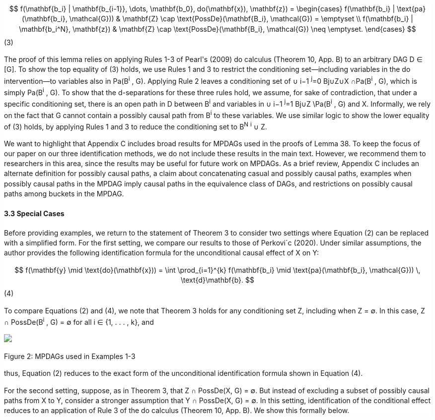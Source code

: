 $$
f(\mathbf{b_i} | \mathbf{b_{i-1}}, \dots, \mathbf{b_0}, do(\mathbf{x}), \mathbf{z}) = \begin{cases} f(\mathbf{b_i} | \text{pa}(\mathbf{b_i}, \mathcal{G})) & \mathbf{Z} \cap \text{PossDe}(\mathbf{B_i}, \mathcal{G}) = \emptyset \\ f(\mathbf{b_i} | \mathbf{b_i^N}, \mathbf{z}) & \mathbf{Z} \cap \text{PossDe}(\mathbf{B_i}, \mathcal{G}) \neq \emptyset. \end{cases}
$$
(3)

The proof of this lemma relies on applying Rules 1-3 of Pearl's (2009) do calculus (Theorem 10, App. B) to an arbitrary DAG D ∈ [G]. To show the top equality of (3) holds, we use Rules 1 and 3 to restrict the conditioning set—including variables in the do intervention—to variables also in Pa(B<sup>i</sup> , G). Applying Rule 2 leaves a conditioning set of ∪ i−1 <sup>j</sup>=0 Bj∪Z∪X ∩Pa(B<sup>i</sup> , G), which is simply Pa(B<sup>i</sup> , G). To show that the d-separations for these three rules hold, we assume, for sake of contradiction, that under a specific conditioning set, there is an open path in D between B<sup>i</sup> and variables in ∪ i−1 <sup>j</sup>=1 Bj∪Z \Pa(B<sup>i</sup> , G) and X. Informally, we rely on the fact that G cannot contain a possibly causal path from B<sup>i</sup> to these variables. We use similar logic to show the lower equality of (3) holds, by applying Rules 1 and 3 to reduce the conditioning set to B<sup>N</sup> <sup>i</sup> ∪ Z.

We want to highlight that Appendix C includes broad results for MPDAGs used in the proofs of Lemma 38. To keep the focus of our paper on our three identification methods, we do not include these results in the main text. However, we recommend them to researchers in this area, since the results may be useful for future work on MPDAGs. As a brief review, Appendix C includes an alternate definition for possibly causal paths, a claim about concatenating casual and possibly causal paths, examples when possibly causal paths in the MPDAG imply causal paths in the equivalence class of DAGs, and restrictions on possibly causal paths among buckets in the MPDAG.

#### 3.3 Special Cases

Before providing examples, we return to the statement of Theorem 3 to consider two settings where Equation (2) can be replaced with a simplified form. For the first setting, we compare our results to those of Perkovi´c (2020). Under similar assumptions, the author provides the following identification formula for the unconditional causal effect of X on Y:

$$
f(\mathbf{y} \mid \text{do}(\mathbf{x})) = \int \prod_{i=1}^{k} f(\mathbf{b_i} \mid \text{pa}(\mathbf{b_i}, \mathcal{G})) \, \text{d}\mathbf{b}.
$$
 (4)

To compare Equations (2) and (4), we note that Theorem 3 holds for any conditioning set Z, including when Z = ∅. In this case, Z ∩ PossDe(B<sup>i</sup> , G) = ∅ for all i ∈ {1, . . . , k}, and

![](_page_7_Figure_0.jpeg)

Figure 2: MPDAGs used in Examples 1-3

thus, Equation (2) reduces to the exact form of the unconditional identification formula shown in Equation (4).

For the second setting, suppose, as in Theorem 3, that Z ∩ PossDe(X, G) = ∅. But instead of excluding a subset of possibly causal paths from X to Y, consider a stronger assumption that Y ∩ PossDe(X, G) = ∅. In this setting, identification of the conditional effect reduces to an application of Rule 3 of the do calculus (Theorem 10, App. B). We show this formally below.
